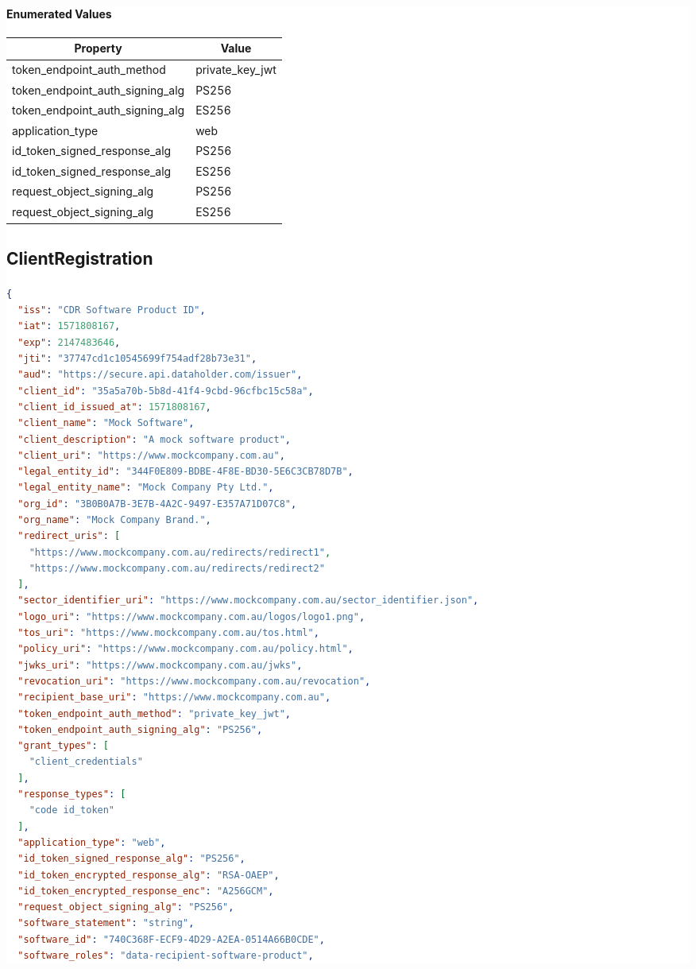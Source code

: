 #### Enumerated Values

|Property|Value|
|---|---|
|token_endpoint_auth_method|private_key_jwt|
|token_endpoint_auth_signing_alg|PS256|
|token_endpoint_auth_signing_alg|ES256|
|application_type|web|
|id_token_signed_response_alg|PS256|
|id_token_signed_response_alg|ES256|
|request_object_signing_alg|PS256|
|request_object_signing_alg|ES256|

<h2 id="tocSclientregistration">ClientRegistration</h2>

<a id="schemaclientregistration"></a>

```json
{
  "iss": "CDR Software Product ID",
  "iat": 1571808167,
  "exp": 2147483646,
  "jti": "37747cd1c10545699f754adf28b73e31",
  "aud": "https://secure.api.dataholder.com/issuer",
  "client_id": "35a5a70b-5b8d-41f4-9cbd-96cfbc15c58a",
  "client_id_issued_at": 1571808167,
  "client_name": "Mock Software",
  "client_description": "A mock software product",
  "client_uri": "https://www.mockcompany.com.au",
  "legal_entity_id": "344F0E809-BDBE-4F8E-BD30-5E6C3CB78D7B",
  "legal_entity_name": "Mock Company Pty Ltd.",
  "org_id": "3B0B0A7B-3E7B-4A2C-9497-E357A71D07C8",
  "org_name": "Mock Company Brand.",
  "redirect_uris": [
    "https://www.mockcompany.com.au/redirects/redirect1",
    "https://www.mockcompany.com.au/redirects/redirect2"
  ],
  "sector_identifier_uri": "https://www.mockcompany.com.au/sector_identifier.json",
  "logo_uri": "https://www.mockcompany.com.au/logos/logo1.png",
  "tos_uri": "https://www.mockcompany.com.au/tos.html",
  "policy_uri": "https://www.mockcompany.com.au/policy.html",
  "jwks_uri": "https://www.mockcompany.com.au/jwks",
  "revocation_uri": "https://www.mockcompany.com.au/revocation",
  "recipient_base_uri": "https://www.mockcompany.com.au",
  "token_endpoint_auth_method": "private_key_jwt",
  "token_endpoint_auth_signing_alg": "PS256",
  "grant_types": [
    "client_credentials"
  ],
  "response_types": [
    "code id_token"
  ],
  "application_type": "web",
  "id_token_signed_response_alg": "PS256",
  "id_token_encrypted_response_alg": "RSA-OAEP",
  "id_token_encrypted_response_enc": "A256GCM",
  "request_object_signing_alg": "PS256",
  "software_statement": "string",
  "software_id": "740C368F-ECF9-4D29-A2EA-0514A66B0CDE",
  "software_roles": "data-recipient-software-product",
```